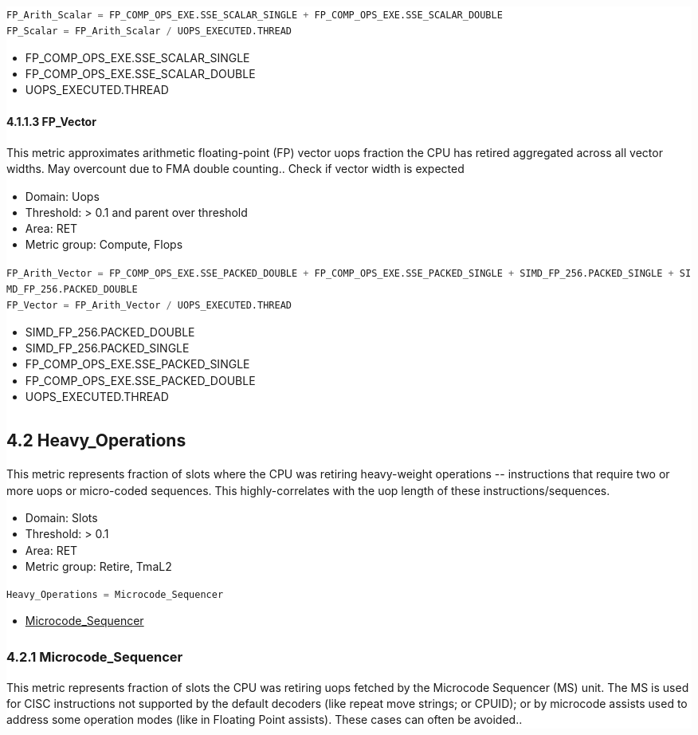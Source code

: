 ```python
FP_Arith_Scalar = FP_COMP_OPS_EXE.SSE_SCALAR_SINGLE + FP_COMP_OPS_EXE.SSE_SCALAR_DOUBLE
FP_Scalar = FP_Arith_Scalar / UOPS_EXECUTED.THREAD
```

- FP_COMP_OPS_EXE.SSE_SCALAR_SINGLE
- FP_COMP_OPS_EXE.SSE_SCALAR_DOUBLE
- UOPS_EXECUTED.THREAD

#### 4.1.1.3 <a id="fp_vector">FP_Vector</a>

This metric approximates arithmetic floating-point (FP) vector uops fraction the CPU has retired aggregated across all vector widths. May overcount due to FMA double counting.. Check if vector width is expected

- Domain: Uops
- Threshold:  > 0.1 and parent over threshold
- Area: RET
- Metric group: Compute, Flops

```python
FP_Arith_Vector = FP_COMP_OPS_EXE.SSE_PACKED_DOUBLE + FP_COMP_OPS_EXE.SSE_PACKED_SINGLE + SIMD_FP_256.PACKED_SINGLE + SIMD_FP_256.PACKED_DOUBLE
FP_Vector = FP_Arith_Vector / UOPS_EXECUTED.THREAD
```

- SIMD_FP_256.PACKED_DOUBLE
- SIMD_FP_256.PACKED_SINGLE
- FP_COMP_OPS_EXE.SSE_PACKED_SINGLE
- FP_COMP_OPS_EXE.SSE_PACKED_DOUBLE
- UOPS_EXECUTED.THREAD

## 4.2 <a id="heavy_operations">Heavy_Operations</a>

This metric represents fraction of slots where the CPU was retiring heavy-weight operations -- instructions that require two or more uops or micro-coded sequences. This highly-correlates with the uop length of these instructions/sequences.

- Domain: Slots
- Threshold:  > 0.1
- Area: RET
- Metric group: Retire, TmaL2

```python
Heavy_Operations = Microcode_Sequencer
```

- [Microcode_Sequencer](#microcode_sequencer)

### 4.2.1 <a id="microcode_sequencer">Microcode_Sequencer</a>

This metric represents fraction of slots the CPU was retiring uops fetched by the Microcode Sequencer (MS) unit. The MS is used for CISC instructions not supported by the default decoders (like repeat move strings; or CPUID); or by microcode assists used to address some operation modes (like in Floating Point assists). These cases can often be avoided..
